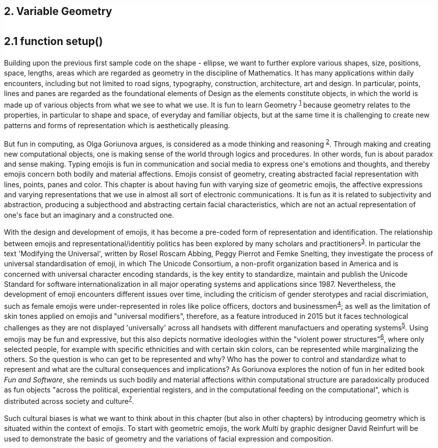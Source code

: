 ## 2. Variable Geometry

## 2.1 function setup()
Building upon the previous first sample code on the shape - ellipse, we want to further explore various shapes, size, positions, space, lengths, areas which are regarded as geometry in the discipline of Mathematics. It has many applications within daily encounters, including but not limited to road signs, typography, construction, architecture, art and design. In particular, points, lines and panes are regarded as the foundational elements of Design as the elements constitute objects, in which the world is made up of various objects from what we see to what we use. It is fun to learn Geometry <sup>[1](#myfootnote1)</sup> because geometry relates to the properties, in particular to shape and space, of everyday and familiar objects,  but at the same time it is challenging to create new patterns and forms of representation which is aesthetically pleasing. 

But fun in computing, as Olga Goriunova argues, is considered as a mode thinking and reasoning <sup>[2](#myfootnote2)</sup>. Through making and creating new computational objects, one is making sense of the world through logics and procedures. In other words, fun is about paradox and sense making. Typing emojis is fun in communication and social media to express one's emotions and thoughts, and thereby emojis concern both bodily and material affections. Emojis consist of geometry, creating abstracted facial representation with lines, points, panes and color.  This chapter is about having fun with varying size of geometric emojis, the affective expressions and varying representations that we use in almost all sort of electronic communications. It is fun as it is related to subjectivity and abstraction, producing a subjecthood and abstracting certain facial characteristics, which are not an actual representation of one's face but an imaginary and a constructed one. 

With the design and development of emojis, it has become a pre-coded form of representation and identification. The relationship between emojis and representational/identitiy politics has been explored by many scholars and practitioners<sup>[3](#myfootnote3)</sup>. In particular the text 'Modifying the Universal', written by Rosel Roscam Abbing, Peggy Pierrot and Femke Snelting, they investigate the process of universal standardisation of emoji, in which The Unicode Consortium, a non-profit organization based in America and is concerned with universal character encoding standards, is the key entity to standardize, maintain and publish the Unicode Standard for software internationalization in all major operating systems and applications since 1987. Nevertheless, the development of emoji encounters different issues over time, including the criticism of gender sterotypes and racial discrimiation, such as female emojis were under-represented in roles like police officers, doctors and businessmen<sup>[4](#myfootnote4)</sup>; as well as the limitation of skin tones applied on emojis and "universal modifiers", therefore, as a feature introduced in 2015 but it faces technological challenges as they are not displayed 'universally' across all handsets with different manufactuers and operating systems<sup>[5](#myfootnote5)</sup>. Using emojis may be fun and expressive, but this also depicts normative ideologies within the "violent power structures"<sup>[6](#myfootnote6)</sup>, where only selected people, for example with specific ethnicities and with certain skin colors, can be represented while marginalizing the others. So the question is who can get to be represented and why? Who has the power to control and standardize what to represent and what are the cultural consequences and implications? As Goriunova explores the notion of fun in her edited book *Fun and Software*, she reminds us such bodily and material affections within computational structure are paradoxically produced as fun objects "across the political, experiential registers, and in the computational feeding on the computational",  which is distributed across society and culture<sup>[7](#myfootnote7)</sup>. 

Such cultural biases is what we want to think about in this chapter (but also in other chapters) by introducing geometry which is situated within the context of emojis. To start with geometric emojis, the work *Multi* by graphic designer David Reinfurt will be used to demonstrate the basic of geometry and the variations of facial expression and composition. 
